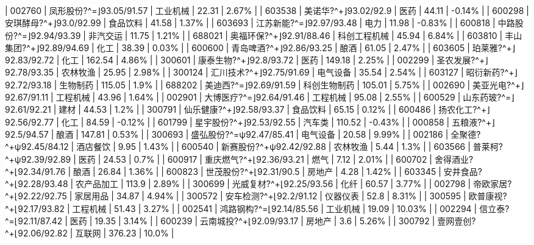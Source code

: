 | 002760 | 凤形股份?^=⌋93.05/91.57  |   工业机械   |   22.31   |  2.67%  |
| 603538 |   美诺华?^+⌋93.02/92.9   |     医药     |   44.11   |  -0.14% |
| 600298 |  安琪酵母?^+⌋93.0/92.99  |   食品饮料   |   41.58   |  1.37%  |
| 603693 | 江苏新能?^=⌋92.97/93.48  |     电力     |   11.98   |  -0.83% |
| 600818 | 中路股份?^=⌋92.94/93.39  |   非汽交运   |   11.75   |  1.21%  |
| 688021 | 奥福环保?^+⌋92.91/88.46  | 科创工程机械 |   45.94   |  6.84%  |
| 603810 | 丰山集团?^+⌋92.89/94.69  |     化工     |   38.39   |  0.03%  |
| 600600 | 青岛啤酒?^+⌋92.86/93.25  |     酿酒     |   61.05   |  2.47%  |
| 603605 |  珀莱雅?^+⌋92.83/92.72   |     化工     |   162.54  |  4.86%  |
| 300601 |  康泰生物?^+⌋92.8/93.72  |     医药     |   149.18  |  2.25%  |
| 002299 | 圣农发展?^+⌋92.78/93.35  |   农林牧渔   |   25.95   |  2.98%  |
| 300124 | 汇川技术?^+⌋92.75/91.69  |   电气设备   |   35.54   |  2.54%  |
| 603127 | 昭衍新药?^+⌋92.72/93.18  |   生物制药   |   115.05  |   1.9%  |
| 688202 |  美迪西?^=⌋92.69/91.59   | 科创生物制药 |   105.01  |  5.75%  |
| 002690 | 美亚光电?^+⌋92.67/91.11  |   工程机械   |   43.96   |  1.64%  |
| 002901 | 大博医疗?^=⌋92.64/91.46  |   工程机械   |   95.08   |  2.55%  |
| 600529 | 山东药玻?^=⌋92.61/92.21  |     建材     |   44.53   |   1.2%  |
| 300791 | 仙乐健康?^+⌋92.58/93.37  |   食品饮料   |   65.15   |  0.12%  |
| 600486 | 扬农化工?^+⌋92.56/92.77  |     化工     |   84.59   |  -0.12% |
| 601799 | 星宇股份?^+⌋92.53/92.55  |    汽车类    |   110.52  |  -0.43% |
| 000858 |   五粮液?^+⌋92.5/94.57   |     酿酒     |   147.81  |  0.53%  |
| 300693 | 盛弘股份?^=ψ92.47/85.41  |   电气设备   |   20.58   |  9.99%  |
| 002186 |  全聚德?^+ψ92.45/84.12   |   酒店餐饮   |    9.95   |  1.43%  |
| 600540 | 新赛股份?^+ψ92.42/92.88  |   农林牧渔   |    5.44   |   1.3%  |
| 603566 |  普莱柯?^+ψ92.39/92.89   |     医药     |   24.53   |   0.7%  |
| 600917 | 重庆燃气?^+⌊92.36/93.21  |     燃气     |    7.12   |  2.01%  |
| 600702 | 舍得酒业?^+⌊92.34/91.76  |     酿酒     |   26.84   |  1.36%  |
| 600823 |  世茂股份?^+⌊92.31/90.5  |    房地产    |    4.28   |  1.42%  |
| 603345 | 安井食品?^+⌊92.28/93.48  |  农产品加工  |   113.9   |  2.89%  |
| 300699 | 光威复材?^+⌊92.25/93.56  |     化纤     |   60.57   |  3.77%  |
| 002798 | 帝欧家居?^+⌊92.22/92.75  |   家居用品   |   34.87   |  4.94%  |
| 300572 |  安车检测?^+⌊92.2/91.12  |   仪器仪表   |    52.8   |  8.31%  |
| 300595 | 欧普康视?^+⌊92.17/93.82  |   工程机械   |   51.43   |  3.27%  |
| 002541 | 鸿路钢构?^=⌊92.14/85.56  |   工业机械   |   19.09   |  10.03% |
| 002294 |  信立泰?^=⌊92.11/87.42   |     医药     |   19.35   |  3.14%  |
| 600239 | 云南城投?^+⌊92.09/93.17  |    房地产    |    3.6    |  5.26%  |
| 300792 | 壹网壹创?^+⌊92.06/92.82  |    互联网    |   376.23  |  10.0%  |